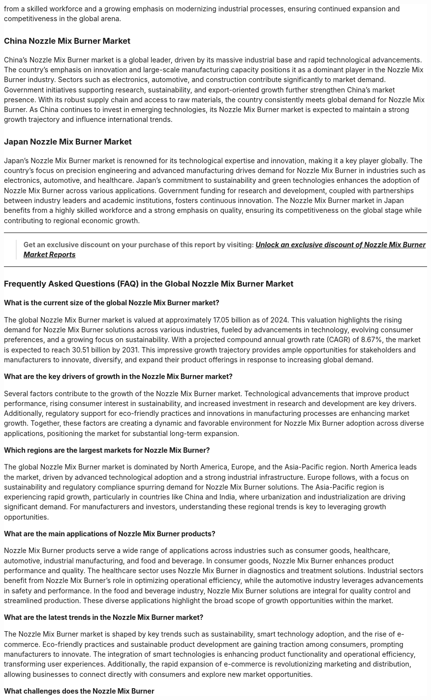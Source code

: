 from a skilled workforce and a growing emphasis on modernizing industrial processes, ensuring continued expansion and competitiveness in the global arena.</p><h3>China Nozzle Mix Burner Market</h3><p>China&rsquo;s Nozzle Mix Burner market is a global leader, driven by its massive industrial base and rapid technological advancements. The country&rsquo;s emphasis on innovation and large-scale manufacturing capacity positions it as a dominant player in the Nozzle Mix Burner industry. Sectors such as electronics, automotive, and construction contribute significantly to market demand. Government initiatives supporting research, sustainability, and export-oriented growth further strengthen China&rsquo;s market presence. With its robust supply chain and access to raw materials, the country consistently meets global demand for Nozzle Mix Burner. As China continues to invest in emerging technologies, its Nozzle Mix Burner market is expected to maintain a strong growth trajectory and influence international trends.</p><h3>Japan Nozzle Mix Burner Market</h3><p>Japan&rsquo;s Nozzle Mix Burner market is renowned for its technological expertise and innovation, making it a key player globally. The country&rsquo;s focus on precision engineering and advanced manufacturing drives demand for Nozzle Mix Burner in industries such as electronics, automotive, and healthcare. Japan&rsquo;s commitment to sustainability and green technologies enhances the adoption of Nozzle Mix Burner across various applications. Government funding for research and development, coupled with partnerships between industry leaders and academic institutions, fosters continuous innovation. The Nozzle Mix Burner market in Japan benefits from a highly skilled workforce and a strong emphasis on quality, ensuring its competitiveness on the global stage while contributing to regional economic growth.</p><hr /><blockquote><p><strong>Get an exclusive discount on your purchase of this report by visiting: <em><a href="://marketresearchpulse.com/ask-for-discount/21680?utm_source=Github&amp;utm_medium=019">Unlock an exclusive discount of Nozzle Mix Burner Market Reports</a></em>&nbsp;</strong></p></blockquote><hr /><h3>Frequently Asked Questions (FAQ) in the Global Nozzle Mix Burner Market</h3><p><strong>What is the current size of the global Nozzle Mix Burner market?</strong></p><p>The global Nozzle Mix Burner market is valued at approximately 17.05 billion as of 2024. This valuation highlights the rising demand for Nozzle Mix Burner solutions across various industries, fueled by advancements in technology, evolving consumer preferences, and a growing focus on sustainability. With a projected compound annual growth rate (CAGR) of 8.67%, the market is expected to reach 30.51 billion by 2031. This impressive growth trajectory provides ample opportunities for stakeholders and manufacturers to innovate, diversify, and expand their product offerings in response to increasing global demand.</p><p><strong>What are the key drivers of growth in the Nozzle Mix Burner market?</strong></p><p>Several factors contribute to the growth of the Nozzle Mix Burner market. Technological advancements that improve product performance, rising consumer interest in sustainability, and increased investment in research and development are key drivers. Additionally, regulatory support for eco-friendly practices and innovations in manufacturing processes are enhancing market growth. Together, these factors are creating a dynamic and favorable environment for Nozzle Mix Burner adoption across diverse applications, positioning the market for substantial long-term expansion.</p><p><strong>Which regions are the largest markets for Nozzle Mix Burner?</strong></p><p>The global Nozzle Mix Burner market is dominated by North America, Europe, and the Asia-Pacific region. North America leads the market, driven by advanced technological adoption and a strong industrial infrastructure. Europe follows, with a focus on sustainability and regulatory compliance spurring demand for Nozzle Mix Burner solutions. The Asia-Pacific region is experiencing rapid growth, particularly in countries like China and India, where urbanization and industrialization are driving significant demand. For manufacturers and investors, understanding these regional trends is key to leveraging growth opportunities.</p><p><strong>What are the main applications of Nozzle Mix Burner products?</strong></p><p>Nozzle Mix Burner products serve a wide range of applications across industries such as consumer goods, healthcare, automotive, industrial manufacturing, and food and beverage. In consumer goods, Nozzle Mix Burner enhances product performance and quality. The healthcare sector uses Nozzle Mix Burner in diagnostics and treatment solutions. Industrial sectors benefit from Nozzle Mix Burner&rsquo;s role in optimizing operational efficiency, while the automotive industry leverages advancements in safety and performance. In the food and beverage industry, Nozzle Mix Burner solutions are integral for quality control and streamlined production. These diverse applications highlight the broad scope of growth opportunities within the market.</p><p><strong>What are the latest trends in the Nozzle Mix Burner market?</strong></p><p>The Nozzle Mix Burner market is shaped by key trends such as sustainability, smart technology adoption, and the rise of e-commerce. Eco-friendly practices and sustainable product development are gaining traction among consumers, prompting manufacturers to innovate. The integration of smart technologies is enhancing product functionality and operational efficiency, transforming user experiences. Additionally, the rapid expansion of e-commerce is revolutionizing marketing and distribution, allowing businesses to connect directly with consumers and explore new market opportunities.</p><p><strong>What challenges does the Nozzle Mix Burner